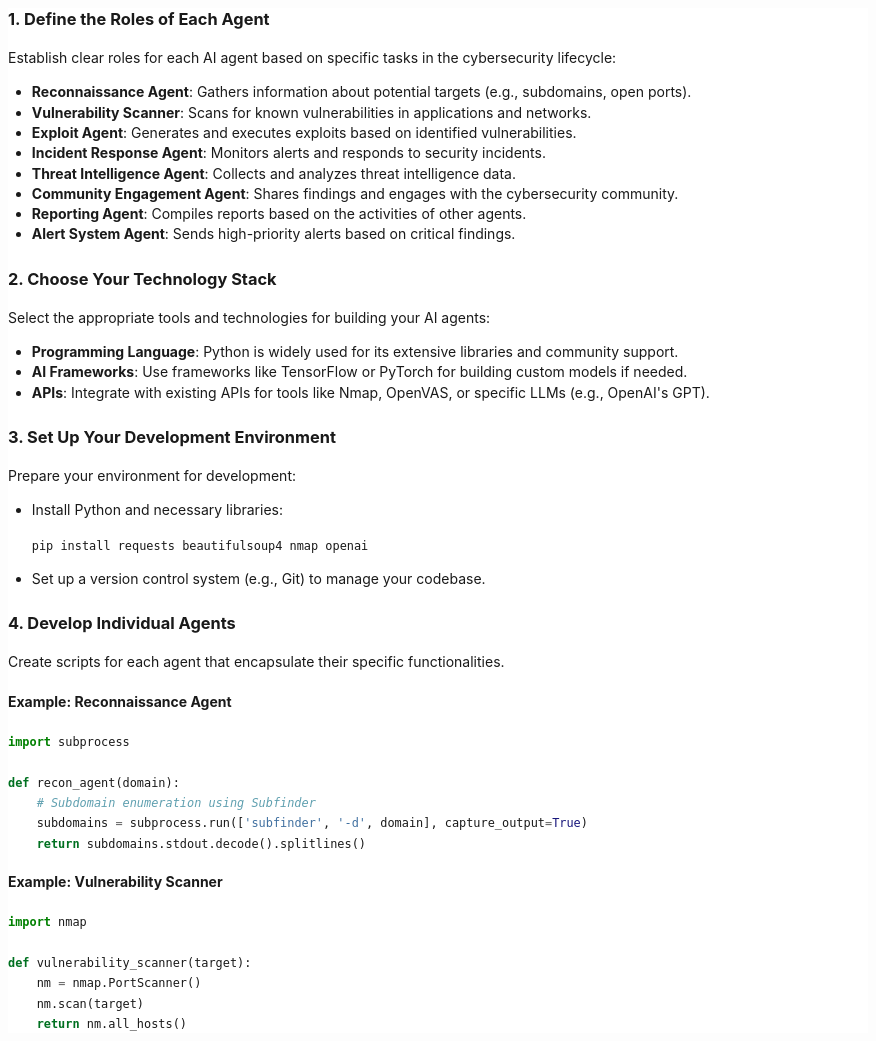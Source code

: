 ### **1. Define the Roles of Each Agent**
Establish clear roles for each AI agent based on specific tasks in the cybersecurity lifecycle:

- **Reconnaissance Agent**: Gathers information about potential targets (e.g., subdomains, open ports).
- **Vulnerability Scanner**: Scans for known vulnerabilities in applications and networks.
- **Exploit Agent**: Generates and executes exploits based on identified vulnerabilities.
- **Incident Response Agent**: Monitors alerts and responds to security incidents.
- **Threat Intelligence Agent**: Collects and analyzes threat intelligence data.
- **Community Engagement Agent**: Shares findings and engages with the cybersecurity community.
- **Reporting Agent**: Compiles reports based on the activities of other agents.
- **Alert System Agent**: Sends high-priority alerts based on critical findings.

### **2. Choose Your Technology Stack**
Select the appropriate tools and technologies for building your AI agents:

- **Programming Language**: Python is widely used for its extensive libraries and community support.
- **AI Frameworks**: Use frameworks like TensorFlow or PyTorch for building custom models if needed.
- **APIs**: Integrate with existing APIs for tools like Nmap, OpenVAS, or specific LLMs (e.g., OpenAI's GPT).

### **3. Set Up Your Development Environment**
Prepare your environment for development:

- Install Python and necessary libraries:
  ```bash
  pip install requests beautifulsoup4 nmap openai
  ```
- Set up a version control system (e.g., Git) to manage your codebase.

### **4. Develop Individual Agents**
Create scripts for each agent that encapsulate their specific functionalities.

#### Example: Reconnaissance Agent
```python
import subprocess

def recon_agent(domain):
    # Subdomain enumeration using Subfinder
    subdomains = subprocess.run(['subfinder', '-d', domain], capture_output=True)
    return subdomains.stdout.decode().splitlines()
```

#### Example: Vulnerability Scanner
```python
import nmap

def vulnerability_scanner(target):
    nm = nmap.PortScanner()
    nm.scan(target)
    return nm.all_hosts()
```
